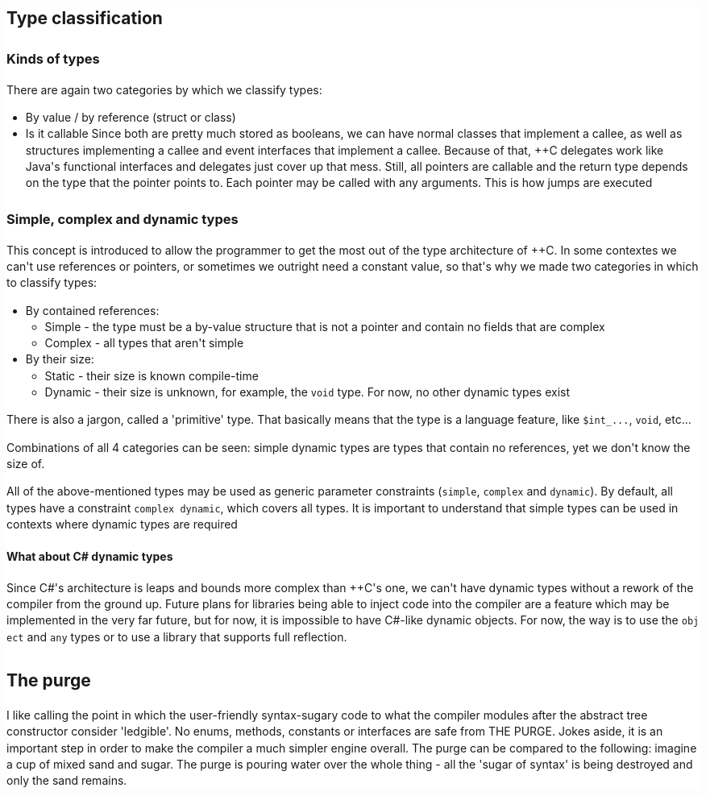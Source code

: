 ## Type classification

### Kinds of types
There are again two categories by which we classify types:
- By value / by reference (struct or class)
- Is it callable
Since both are pretty much stored as booleans, we can have normal classes that implement a callee, as well as structures implementing a callee and event interfaces that implement a callee. Because of that, ++C delegates work like Java's functional interfaces and delegates just cover up that mess. Still, all pointers are callable and the return type depends on the type that the pointer points to. Each pointer may be called with any arguments. This is how jumps are executed

### Simple, complex and dynamic types

This concept is introduced to allow the programmer to get the most out of the type architecture of ++C. In some contextes we can't use references or pointers, or sometimes we outright need a constant value, so that's why we made two categories in which to classify types:
- By contained references:
    - Simple - the type must be a by-value structure that is not a pointer and contain no fields that are complex
    - Complex - all types that aren't simple
- By their size:
    - Static - their size is known compile-time
    - Dynamic - their size is unknown, for example, the `void` type. For now, no other dynamic types exist

There is also a jargon, called a 'primitive' type. That basically means that the type is a language feature, like `$int_...`, `void`, etc...

Combinations of all 4 categories can be seen: simple dynamic types are types that contain no references, yet we don't know the size of.

All of the above-mentioned types may be used as generic parameter constraints (`simple`, `complex` and `dynamic`). By default, all types have a constraint `complex dynamic`, which covers all types. It is important to understand that simple types can be used in contexts where dynamic types are required

#### What about C# dynamic types

Since C#'s architecture is leaps and bounds more complex than ++C's one, we can't have dynamic types without a rework of the compiler from the ground up. Future plans for libraries being able to inject code into the compiler are a feature which may be implemented in the very far future, but for now, it is impossible to have C#-like dynamic objects. For now, the way is to use the `object` and `any` types or to use a library that supports full reflection.

## The purge

I like calling the point in which the user-friendly syntax-sugary code to what the compiler modules after the abstract tree constructor consider 'ledgible'. No enums, methods, constants or interfaces are safe from THE PURGE. Jokes aside, it is an important step in order to make the compiler a much simpler engine overall. The purge can be compared to the following: imagine a cup of mixed sand and sugar. The purge is pouring water over the whole thing - all the 'sugar of syntax' is being destroyed and only the sand remains.
